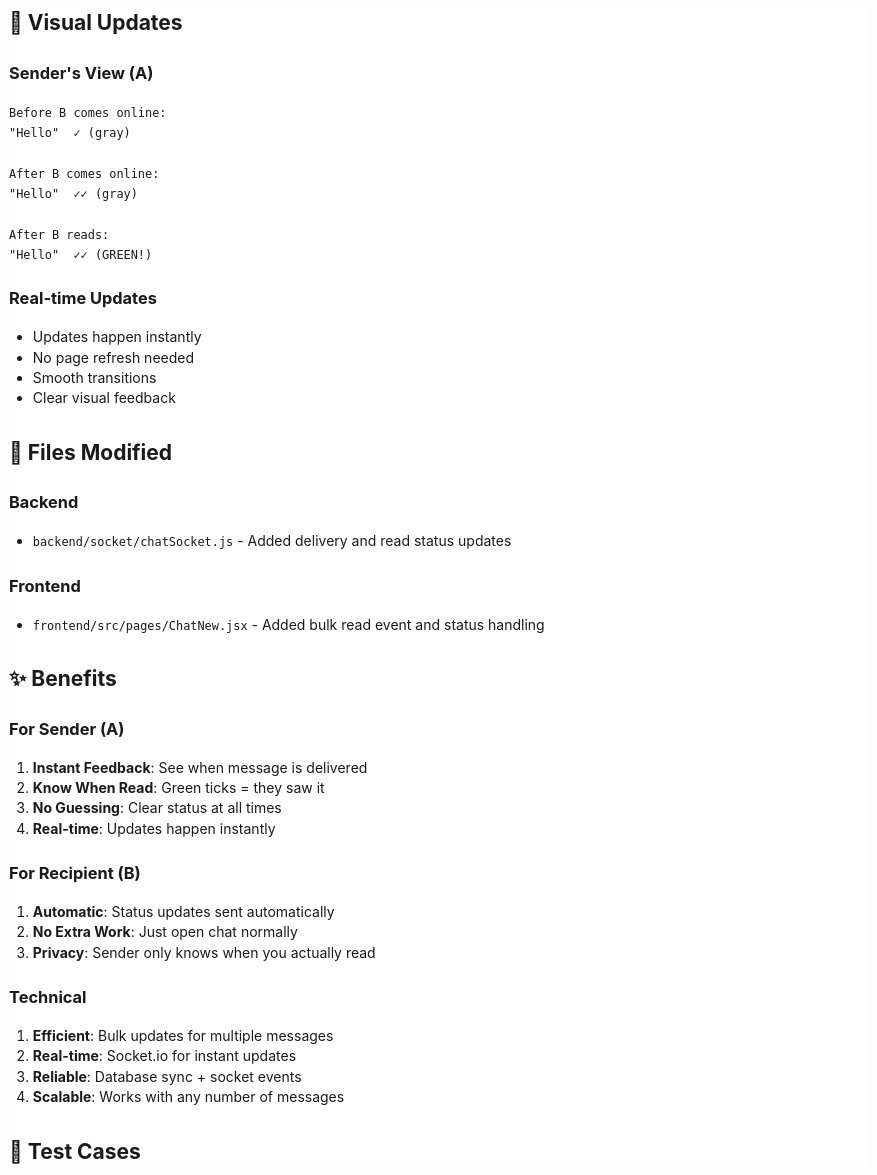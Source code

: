 ## 🎨 Visual Updates

### Sender's View (A)
```
Before B comes online:
"Hello"  ✓ (gray)

After B comes online:
"Hello"  ✓✓ (gray)

After B reads:
"Hello"  ✓✓ (GREEN!)
```

### Real-time Updates
- Updates happen instantly
- No page refresh needed
- Smooth transitions
- Clear visual feedback

## 📁 Files Modified

### Backend
- `backend/socket/chatSocket.js` - Added delivery and read status updates

### Frontend
- `frontend/src/pages/ChatNew.jsx` - Added bulk read event and status handling

## ✨ Benefits

### For Sender (A)
1. **Instant Feedback**: See when message is delivered
2. **Know When Read**: Green ticks = they saw it
3. **No Guessing**: Clear status at all times
4. **Real-time**: Updates happen instantly

### For Recipient (B)
1. **Automatic**: Status updates sent automatically
2. **No Extra Work**: Just open chat normally
3. **Privacy**: Sender only knows when you actually read

### Technical
1. **Efficient**: Bulk updates for multiple messages
2. **Real-time**: Socket.io for instant updates
3. **Reliable**: Database sync + socket events
4. **Scalable**: Works with any number of messages

## 🧪 Test Cases
